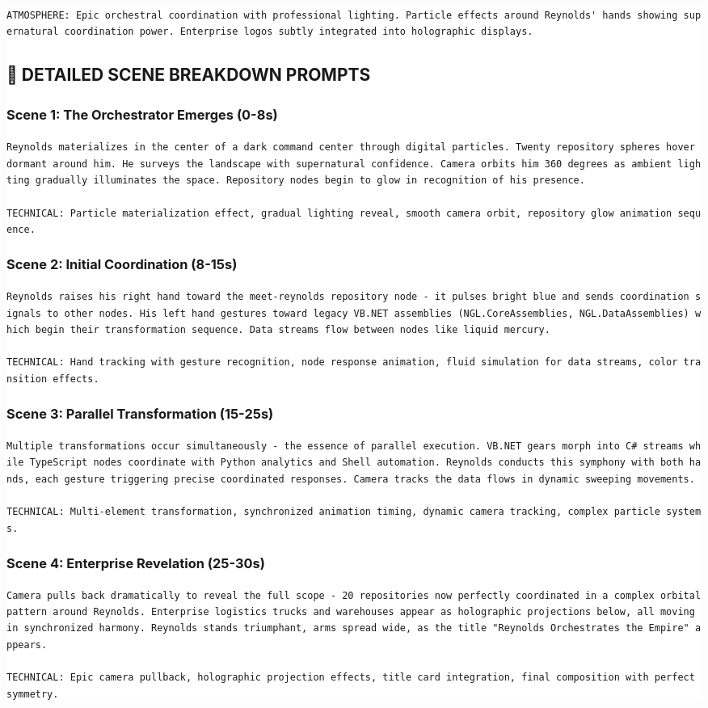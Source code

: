 ```
ATMOSPHERE: Epic orchestral coordination with professional lighting. Particle effects around Reynolds' hands showing supernatural coordination power. Enterprise logos subtly integrated into holographic displays.
```

## 🎥 **DETAILED SCENE BREAKDOWN PROMPTS**

### **Scene 1: The Orchestrator Emerges (0-8s)**
```
Reynolds materializes in the center of a dark command center through digital particles. Twenty repository spheres hover dormant around him. He surveys the landscape with supernatural confidence. Camera orbits him 360 degrees as ambient lighting gradually illuminates the space. Repository nodes begin to glow in recognition of his presence.

TECHNICAL: Particle materialization effect, gradual lighting reveal, smooth camera orbit, repository glow animation sequence.
```

### **Scene 2: Initial Coordination (8-15s)**
```
Reynolds raises his right hand toward the meet-reynolds repository node - it pulses bright blue and sends coordination signals to other nodes. His left hand gestures toward legacy VB.NET assemblies (NGL.CoreAssemblies, NGL.DataAssemblies) which begin their transformation sequence. Data streams flow between nodes like liquid mercury.

TECHNICAL: Hand tracking with gesture recognition, node response animation, fluid simulation for data streams, color transition effects.
```

### **Scene 3: Parallel Transformation (15-25s)**
```
Multiple transformations occur simultaneously - the essence of parallel execution. VB.NET gears morph into C# streams while TypeScript nodes coordinate with Python analytics and Shell automation. Reynolds conducts this symphony with both hands, each gesture triggering precise coordinated responses. Camera tracks the data flows in dynamic sweeping movements.

TECHNICAL: Multi-element transformation, synchronized animation timing, dynamic camera tracking, complex particle systems.
```

### **Scene 4: Enterprise Revelation (25-30s)**
```
Camera pulls back dramatically to reveal the full scope - 20 repositories now perfectly coordinated in a complex orbital pattern around Reynolds. Enterprise logistics trucks and warehouses appear as holographic projections below, all moving in synchronized harmony. Reynolds stands triumphant, arms spread wide, as the title "Reynolds Orchestrates the Empire" appears.

TECHNICAL: Epic camera pullback, holographic projection effects, title card integration, final composition with perfect symmetry.
```
